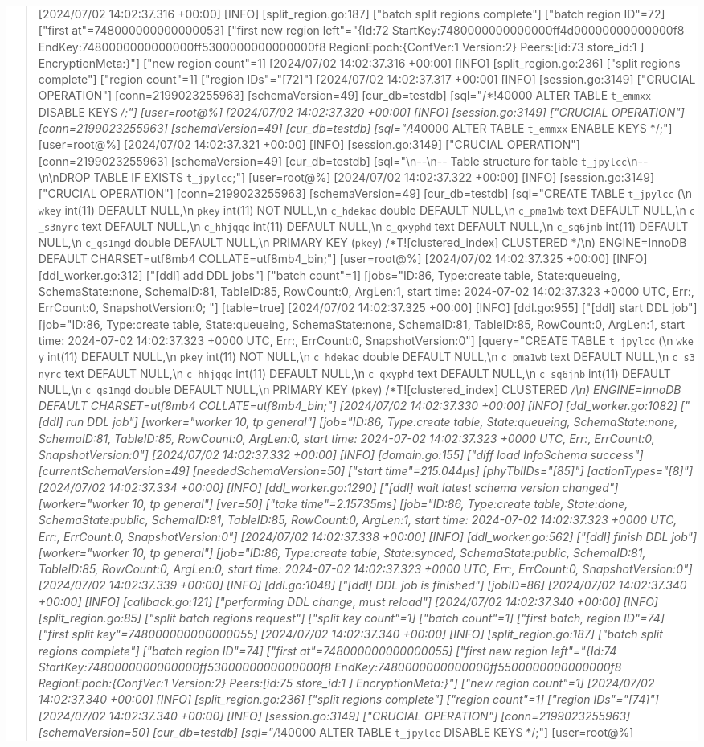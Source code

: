    > [2024/07/02 14:02:37.316 +00:00] [INFO] [split_region.go:187] ["batch split regions complete"] ["batch region ID"=72] ["first at"=748000000000000053] ["first new region left"="{Id:72 StartKey:7480000000000000ff4d00000000000000f8 EndKey:7480000000000000ff5300000000000000f8 RegionEpoch:{ConfVer:1 Version:2} Peers:[id:73 store_id:1 ] EncryptionMeta:<nil>}"] ["new region count"=1]
   > [2024/07/02 14:02:37.316 +00:00] [INFO] [split_region.go:236] ["split regions complete"] ["region count"=1] ["region IDs"="[72]"]
   > [2024/07/02 14:02:37.317 +00:00] [INFO] [session.go:3149] ["CRUCIAL OPERATION"] [conn=2199023255963] [schemaVersion=49] [cur_db=testdb] [sql="/*!40000 ALTER TABLE `t_emmxx` DISABLE KEYS */;"] [user=root@%]
   > [2024/07/02 14:02:37.320 +00:00] [INFO] [session.go:3149] ["CRUCIAL OPERATION"] [conn=2199023255963] [schemaVersion=49] [cur_db=testdb] [sql="/*!40000 ALTER TABLE `t_emmxx` ENABLE KEYS */;"] [user=root@%]
   > [2024/07/02 14:02:37.321 +00:00] [INFO] [session.go:3149] ["CRUCIAL OPERATION"] [conn=2199023255963] [schemaVersion=49] [cur_db=testdb] [sql="\n--\n-- Table structure for table `t_jpylcc`\n--\n\nDROP TABLE IF EXISTS `t_jpylcc`;"] [user=root@%]
   > [2024/07/02 14:02:37.322 +00:00] [INFO] [session.go:3149] ["CRUCIAL OPERATION"] [conn=2199023255963] [schemaVersion=49] [cur_db=testdb] [sql="CREATE TABLE `t_jpylcc` (\n  `wkey` int(11) DEFAULT NULL,\n  `pkey` int(11) NOT NULL,\n  `c_hdekac` double DEFAULT NULL,\n  `c_pma1wb` text DEFAULT NULL,\n  `c_s3nyrc` text DEFAULT NULL,\n  `c_hhjqqc` int(11) DEFAULT NULL,\n  `c_qxyphd` text DEFAULT NULL,\n  `c_sq6jnb` int(11) DEFAULT NULL,\n  `c_qs1mgd` double DEFAULT NULL,\n  PRIMARY KEY (`pkey`) /*T![clustered_index] CLUSTERED */\n) ENGINE=InnoDB DEFAULT CHARSET=utf8mb4 COLLATE=utf8mb4_bin;"] [user=root@%]
   > [2024/07/02 14:02:37.325 +00:00] [INFO] [ddl_worker.go:312] ["[ddl] add DDL jobs"] ["batch count"=1] [jobs="ID:86, Type:create table, State:queueing, SchemaState:none, SchemaID:81, TableID:85, RowCount:0, ArgLen:1, start time: 2024-07-02 14:02:37.323 +0000 UTC, Err:<nil>, ErrCount:0, SnapshotVersion:0; "] [table=true]
   > [2024/07/02 14:02:37.325 +00:00] [INFO] [ddl.go:955] ["[ddl] start DDL job"] [job="ID:86, Type:create table, State:queueing, SchemaState:none, SchemaID:81, TableID:85, RowCount:0, ArgLen:1, start time: 2024-07-02 14:02:37.323 +0000 UTC, Err:<nil>, ErrCount:0, SnapshotVersion:0"] [query="CREATE TABLE `t_jpylcc` (\n  `wkey` int(11) DEFAULT NULL,\n  `pkey` int(11) NOT NULL,\n  `c_hdekac` double DEFAULT NULL,\n  `c_pma1wb` text DEFAULT NULL,\n  `c_s3nyrc` text DEFAULT NULL,\n  `c_hhjqqc` int(11) DEFAULT NULL,\n  `c_qxyphd` text DEFAULT NULL,\n  `c_sq6jnb` int(11) DEFAULT NULL,\n  `c_qs1mgd` double DEFAULT NULL,\n  PRIMARY KEY (`pkey`) /*T![clustered_index] CLUSTERED */\n) ENGINE=InnoDB DEFAULT CHARSET=utf8mb4 COLLATE=utf8mb4_bin;"]
   > [2024/07/02 14:02:37.330 +00:00] [INFO] [ddl_worker.go:1082] ["[ddl] run DDL job"] [worker="worker 10, tp general"] [job="ID:86, Type:create table, State:queueing, SchemaState:none, SchemaID:81, TableID:85, RowCount:0, ArgLen:0, start time: 2024-07-02 14:02:37.323 +0000 UTC, Err:<nil>, ErrCount:0, SnapshotVersion:0"]
   > [2024/07/02 14:02:37.332 +00:00] [INFO] [domain.go:155] ["diff load InfoSchema success"] [currentSchemaVersion=49] [neededSchemaVersion=50] ["start time"=215.044µs] [phyTblIDs="[85]"] [actionTypes="[8]"]
   > [2024/07/02 14:02:37.334 +00:00] [INFO] [ddl_worker.go:1290] ["[ddl] wait latest schema version changed"] [worker="worker 10, tp general"] [ver=50] ["take time"=2.15735ms] [job="ID:86, Type:create table, State:done, SchemaState:public, SchemaID:81, TableID:85, RowCount:0, ArgLen:1, start time: 2024-07-02 14:02:37.323 +0000 UTC, Err:<nil>, ErrCount:0, SnapshotVersion:0"]
   > [2024/07/02 14:02:37.338 +00:00] [INFO] [ddl_worker.go:562] ["[ddl] finish DDL job"] [worker="worker 10, tp general"] [job="ID:86, Type:create table, State:synced, SchemaState:public, SchemaID:81, TableID:85, RowCount:0, ArgLen:0, start time: 2024-07-02 14:02:37.323 +0000 UTC, Err:<nil>, ErrCount:0, SnapshotVersion:0"]
   > [2024/07/02 14:02:37.339 +00:00] [INFO] [ddl.go:1048] ["[ddl] DDL job is finished"] [jobID=86]
   > [2024/07/02 14:02:37.340 +00:00] [INFO] [callback.go:121] ["performing DDL change, must reload"]
   > [2024/07/02 14:02:37.340 +00:00] [INFO] [split_region.go:85] ["split batch regions request"] ["split key count"=1] ["batch count"=1] ["first batch, region ID"=74] ["first split key"=748000000000000055]
   > [2024/07/02 14:02:37.340 +00:00] [INFO] [split_region.go:187] ["batch split regions complete"] ["batch region ID"=74] ["first at"=748000000000000055] ["first new region left"="{Id:74 StartKey:7480000000000000ff5300000000000000f8 EndKey:7480000000000000ff5500000000000000f8 RegionEpoch:{ConfVer:1 Version:2} Peers:[id:75 store_id:1 ] EncryptionMeta:<nil>}"] ["new region count"=1]
   > [2024/07/02 14:02:37.340 +00:00] [INFO] [split_region.go:236] ["split regions complete"] ["region count"=1] ["region IDs"="[74]"]
   > [2024/07/02 14:02:37.340 +00:00] [INFO] [session.go:3149] ["CRUCIAL OPERATION"] [conn=2199023255963] [schemaVersion=50] [cur_db=testdb] [sql="/*!40000 ALTER TABLE `t_jpylcc` DISABLE KEYS */;"] [user=root@%]